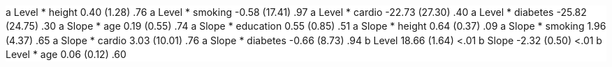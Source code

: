    <td style="text-align:center;"> a </td>
   <td style="text-align:left;"> Level * height </td>
   <td style="text-align:right;"> 0.40 (1.28)     .76 </td>
  </tr>
  <tr>
   <td style="text-align:center;"> a </td>
   <td style="text-align:left;"> Level * smoking </td>
   <td style="text-align:right;"> -0.58 (17.41)     .97 </td>
  </tr>
  <tr>
   <td style="text-align:center;"> a </td>
   <td style="text-align:left;"> Level * cardio </td>
   <td style="text-align:right;"> -22.73 (27.30)     .40 </td>
  </tr>
  <tr>
   <td style="text-align:center;"> a </td>
   <td style="text-align:left;"> Level * diabetes </td>
   <td style="text-align:right;"> -25.82 (24.75)     .30 </td>
  </tr>
  <tr>
   <td style="text-align:center;"> a </td>
   <td style="text-align:left;"> Slope * age </td>
   <td style="text-align:right;"> 0.19 (0.55)     .74 </td>
  </tr>
  <tr>
   <td style="text-align:center;"> a </td>
   <td style="text-align:left;"> Slope * education </td>
   <td style="text-align:right;"> 0.55 (0.85)     .51 </td>
  </tr>
  <tr>
   <td style="text-align:center;"> a </td>
   <td style="text-align:left;"> Slope * height </td>
   <td style="text-align:right;"> 0.64 (0.37)     .09 </td>
  </tr>
  <tr>
   <td style="text-align:center;"> a </td>
   <td style="text-align:left;"> Slope * smoking </td>
   <td style="text-align:right;"> 1.96 (4.37)     .65 </td>
  </tr>
  <tr>
   <td style="text-align:center;"> a </td>
   <td style="text-align:left;"> Slope * cardio </td>
   <td style="text-align:right;"> 3.03 (10.01)     .76 </td>
  </tr>
  <tr>
   <td style="text-align:center;"> a </td>
   <td style="text-align:left;"> Slope * diabetes </td>
   <td style="text-align:right;"> -0.66 (8.73)     .94 </td>
  </tr>
  <tr>
   <td style="text-align:center;"> b </td>
   <td style="text-align:left;"> Level </td>
   <td style="text-align:right;"> 18.66 (1.64)    &lt;.01 </td>
  </tr>
  <tr>
   <td style="text-align:center;"> b </td>
   <td style="text-align:left;"> Slope </td>
   <td style="text-align:right;"> -2.32 (0.50)    &lt;.01 </td>
  </tr>
  <tr>
   <td style="text-align:center;"> b </td>
   <td style="text-align:left;"> Level * age </td>
   <td style="text-align:right;"> 0.06 (0.12)     .60 </td>
  </tr>